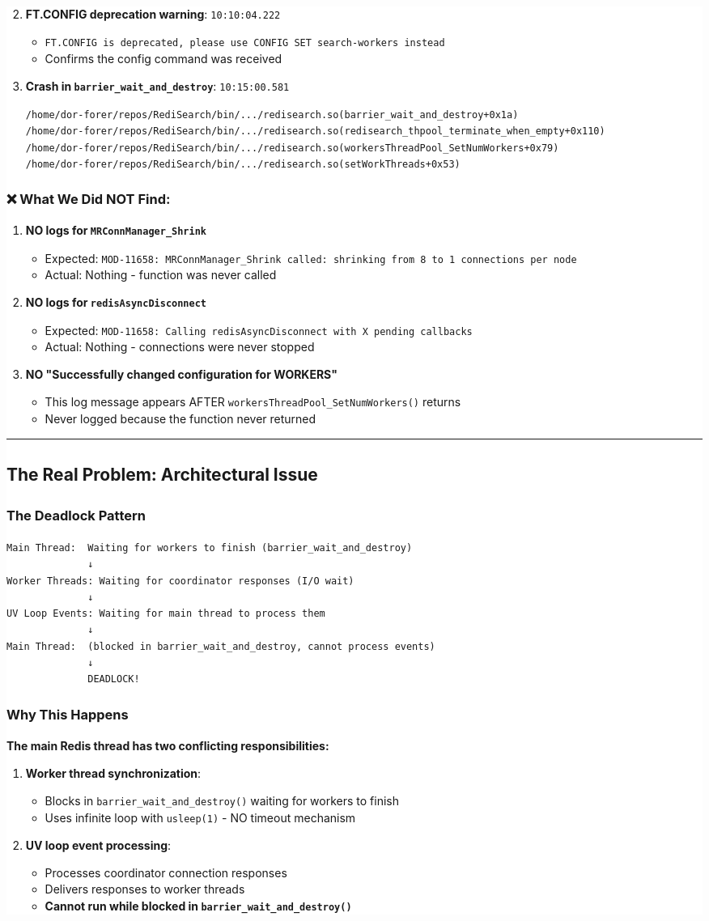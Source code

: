 2. **FT.CONFIG deprecation warning**: `10:10:04.222`
   - `FT.CONFIG is deprecated, please use CONFIG SET search-workers instead`
   - Confirms the config command was received

3. **Crash in `barrier_wait_and_destroy`**: `10:15:00.581`
   ```
   /home/dor-forer/repos/RediSearch/bin/.../redisearch.so(barrier_wait_and_destroy+0x1a)
   /home/dor-forer/repos/RediSearch/bin/.../redisearch.so(redisearch_thpool_terminate_when_empty+0x110)
   /home/dor-forer/repos/RediSearch/bin/.../redisearch.so(workersThreadPool_SetNumWorkers+0x79)
   /home/dor-forer/repos/RediSearch/bin/.../redisearch.so(setWorkThreads+0x53)
   ```

### ❌ What We Did NOT Find:

1. **NO logs for `MRConnManager_Shrink`**
   - Expected: `MOD-11658: MRConnManager_Shrink called: shrinking from 8 to 1 connections per node`
   - Actual: Nothing - function was never called

2. **NO logs for `redisAsyncDisconnect`**
   - Expected: `MOD-11658: Calling redisAsyncDisconnect with X pending callbacks`
   - Actual: Nothing - connections were never stopped

3. **NO "Successfully changed configuration for WORKERS"**
   - This log message appears AFTER `workersThreadPool_SetNumWorkers()` returns
   - Never logged because the function never returned

---

## The Real Problem: Architectural Issue

### The Deadlock Pattern

```
Main Thread:  Waiting for workers to finish (barrier_wait_and_destroy)
              ↓
Worker Threads: Waiting for coordinator responses (I/O wait)
              ↓
UV Loop Events: Waiting for main thread to process them
              ↓
Main Thread:  (blocked in barrier_wait_and_destroy, cannot process events)
              ↓
              DEADLOCK!
```

### Why This Happens

**The main Redis thread has two conflicting responsibilities:**

1. **Worker thread synchronization**: 
   - Blocks in `barrier_wait_and_destroy()` waiting for workers to finish
   - Uses infinite loop with `usleep(1)` - NO timeout mechanism

2. **UV loop event processing**: 
   - Processes coordinator connection responses
   - Delivers responses to worker threads
   - **Cannot run while blocked in `barrier_wait_and_destroy()`**
